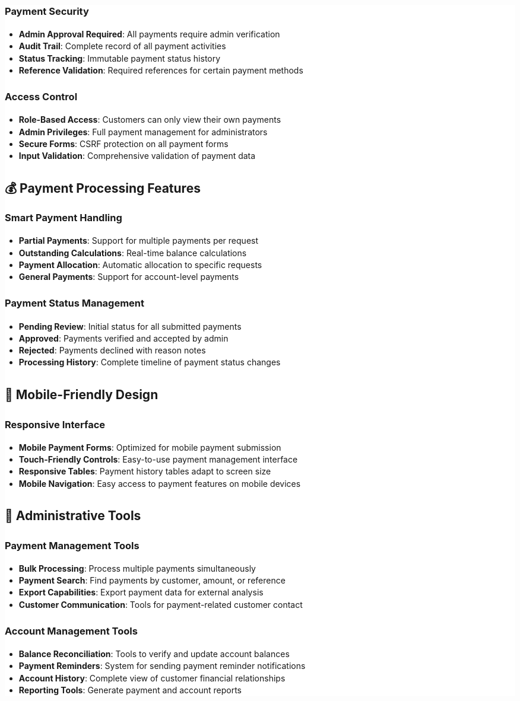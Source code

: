 ### Payment Security
- **Admin Approval Required**: All payments require admin verification
- **Audit Trail**: Complete record of all payment activities
- **Status Tracking**: Immutable payment status history
- **Reference Validation**: Required references for certain payment methods

### Access Control
- **Role-Based Access**: Customers can only view their own payments
- **Admin Privileges**: Full payment management for administrators
- **Secure Forms**: CSRF protection on all payment forms
- **Input Validation**: Comprehensive validation of payment data

## 💰 Payment Processing Features

### Smart Payment Handling
- **Partial Payments**: Support for multiple payments per request
- **Outstanding Calculations**: Real-time balance calculations
- **Payment Allocation**: Automatic allocation to specific requests
- **General Payments**: Support for account-level payments

### Payment Status Management
- **Pending Review**: Initial status for all submitted payments
- **Approved**: Payments verified and accepted by admin
- **Rejected**: Payments declined with reason notes
- **Processing History**: Complete timeline of payment status changes

## 📱 Mobile-Friendly Design

### Responsive Interface
- **Mobile Payment Forms**: Optimized for mobile payment submission
- **Touch-Friendly Controls**: Easy-to-use payment management interface
- **Responsive Tables**: Payment history tables adapt to screen size
- **Mobile Navigation**: Easy access to payment features on mobile devices

## 🔧 Administrative Tools

### Payment Management Tools
- **Bulk Processing**: Process multiple payments simultaneously
- **Payment Search**: Find payments by customer, amount, or reference
- **Export Capabilities**: Export payment data for external analysis
- **Customer Communication**: Tools for payment-related customer contact

### Account Management Tools
- **Balance Reconciliation**: Tools to verify and update account balances
- **Payment Reminders**: System for sending payment reminder notifications
- **Account History**: Complete view of customer financial relationships
- **Reporting Tools**: Generate payment and account reports
